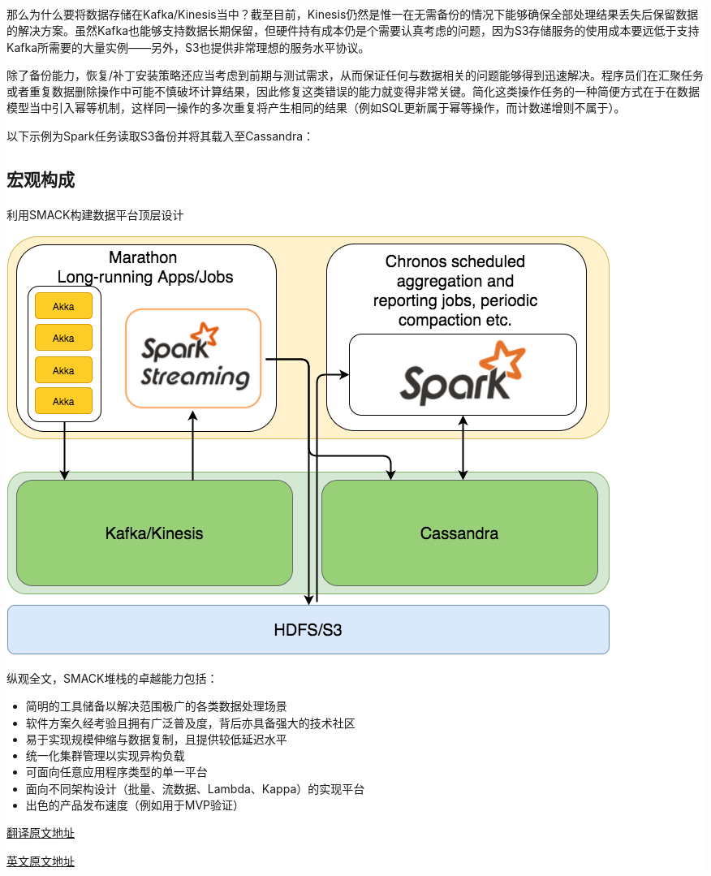 那么为什么要将数据存储在Kafka/Kinesis当中？截至目前，Kinesis仍然是惟一在无需备份的情况下能够确保全部处理结果丢失后保留数据的解决方案。虽然Kafka也能够支持数据长期保留，但硬件持有成本仍是个需要认真考虑的问题，因为S3存储服务的使用成本要远低于支持Kafka所需要的大量实例——另外，S3也提供非常理想的服务水平协议。

除了备份能力，恢复/补丁安装策略还应当考虑到前期与测试需求，从而保证任何与数据相关的问题能够得到迅速解决。程序员们在汇聚任务或者重复数据删除操作中可能不慎破坏计算结果，因此修复这类错误的能力就变得非常关键。简化这类操作任务的一种简便方式在于在数据模型当中引入幂等机制，这样同一操作的多次重复将产生相同的结果（例如SQL更新属于幂等操作，而计数递增则不属于）。

以下示例为Spark任务读取S3备份并将其载入至Cassandra：

## 宏观构成
利用SMACK构建数据平台顶层设计

![](img/smack-a.png)

纵观全文，SMACK堆栈的卓越能力包括：
- 简明的工具储备以解决范围极广的各类数据处理场景
- 软件方案久经考验且拥有广泛普及度，背后亦具备强大的技术社区
- 易于实现规模伸缩与数据复制，且提供较低延迟水平
- 统一化集群管理以实现异构负载
- 可面向任意应用程序类型的单一平台
- 面向不同架构设计（批量、流数据、Lambda、Kappa）的实现平台
- 出色的产品发布速度（例如用于MVP验证）

[翻译原文地址](http://blog.dataman-inc.com/untitled-23/)

[英文原文地址](http://datastrophic.io/data-processing-platforms-architectures-with-spark-mesos-akka-cassandra-and-kafka/)
